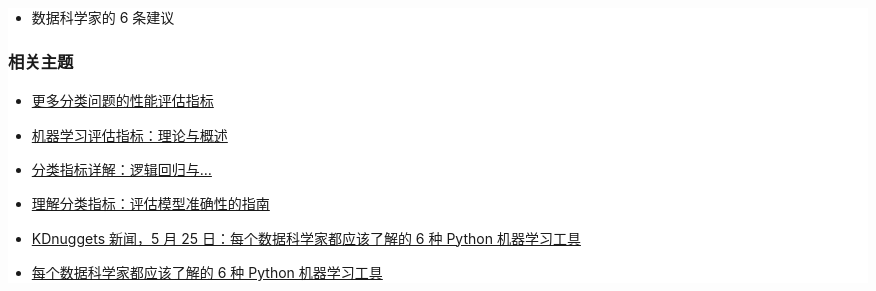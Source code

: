 +   数据科学家的 6 条建议

### 相关主题

+   [更多分类问题的性能评估指标](https://www.kdnuggets.com/2020/04/performance-evaluation-metrics-classification.html)

+   [机器学习评估指标：理论与概述](https://www.kdnuggets.com/machine-learning-evaluation-metrics-theory-and-overview)

+   [分类指标详解：逻辑回归与…](https://www.kdnuggets.com/2022/10/classification-metrics-walkthrough-logistic-regression-accuracy-precision-recall-roc.html)

+   [理解分类指标：评估模型准确性的指南](https://www.kdnuggets.com/understanding-classification-metrics-your-guide-to-assessing-model-accuracy)

+   [KDnuggets 新闻，5 月 25 日：每个数据科学家都应该了解的 6 种 Python 机器学习工具](https://www.kdnuggets.com/2022/n21.html)

+   [每个数据科学家都应该了解的 6 种 Python 机器学习工具](https://www.kdnuggets.com/2022/05/6-python-machine-learning-tools-every-data-scientist-know.html)
